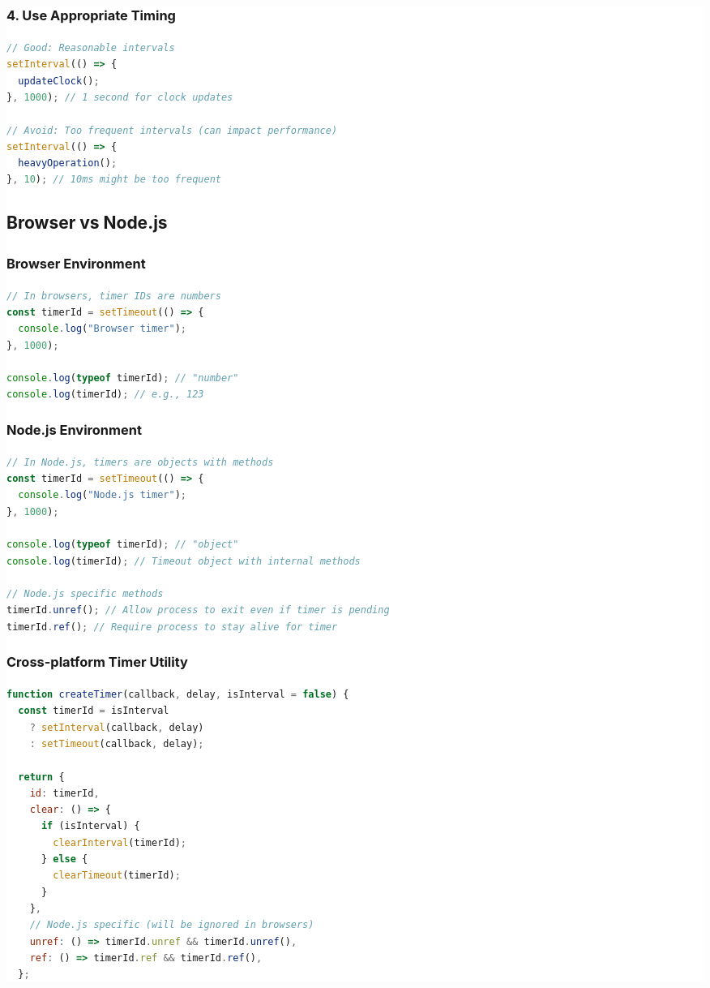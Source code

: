 ### 4. Use Appropriate Timing

```javascript
// Good: Reasonable intervals
setInterval(() => {
  updateClock();
}, 1000); // 1 second for clock updates

// Avoid: Too frequent intervals (can impact performance)
setInterval(() => {
  heavyOperation();
}, 10); // 10ms might be too frequent
```

## Browser vs Node.js

### Browser Environment

```javascript
// In browsers, timer IDs are numbers
const timerId = setTimeout(() => {
  console.log("Browser timer");
}, 1000);

console.log(typeof timerId); // "number"
console.log(timerId); // e.g., 123
```

### Node.js Environment

```javascript
// In Node.js, timers are objects with methods
const timerId = setTimeout(() => {
  console.log("Node.js timer");
}, 1000);

console.log(typeof timerId); // "object"
console.log(timerId); // Timeout object with internal methods

// Node.js specific methods
timerId.unref(); // Allow process to exit even if timer is pending
timerId.ref(); // Require process to stay alive for timer
```

### Cross-platform Timer Utility

```javascript
function createTimer(callback, delay, isInterval = false) {
  const timerId = isInterval
    ? setInterval(callback, delay)
    : setTimeout(callback, delay);

  return {
    id: timerId,
    clear: () => {
      if (isInterval) {
        clearInterval(timerId);
      } else {
        clearTimeout(timerId);
      }
    },
    // Node.js specific (will be ignored in browsers)
    unref: () => timerId.unref && timerId.unref(),
    ref: () => timerId.ref && timerId.ref(),
  };
```
